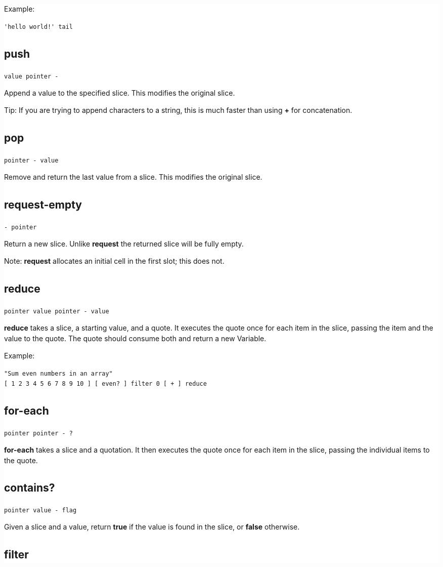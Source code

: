 Example:

    'hello world!' tail

## push

    value pointer -

Append a value to the specified slice. This modifies the original slice.

Tip: If you are trying to append characters to a string, this is much faster than using **+** for concatenation.

## pop

    pointer - value

Remove and return the last value from a slice. This modifies the original slice.

## request-empty

    - pointer

Return a new slice. Unlike **request** the returned slice will be fully empty.

Note: **request** allocates an initial cell in the first slot; this does not.

## reduce

    pointer value pointer - value

**reduce** takes a slice, a starting value, and a quote. It executes the quote once for each item in the slice, passing the item and the value to the quote. The quote should consume both and return a new Variable.

Example:

    "Sum even numbers in an array"
    [ 1 2 3 4 5 6 7 8 9 10 ] [ even? ] filter 0 [ + ] reduce

## for-each

    pointer pointer - ?

**for-each** takes a slice and a quotation. It then executes the quote once for each item in the slice, passing the individual items to the quote.

## contains?

    pointer value - flag

Given a slice and a value, return **true** if the value is found in the slice, or **false** otherwise.

## filter
